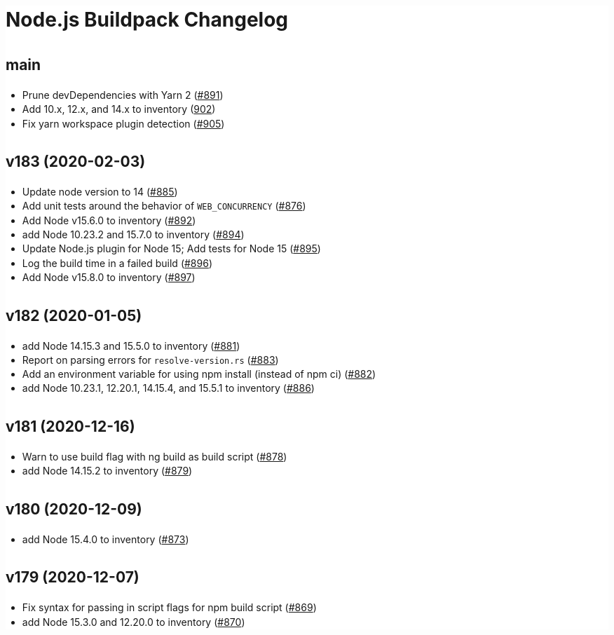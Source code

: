 # Node.js Buildpack Changelog

## main
- Prune devDependencies with Yarn 2 ([#891](https://github.com/heroku/heroku-buildpack-nodejs/pull/891))
- Add 10.x, 12.x, and 14.x to inventory ([902](https://github.com/heroku/heroku-buildpack-nodejs/pull/902))
- Fix yarn workspace plugin detection ([#905](https://github.com/heroku/heroku-buildpack-nodejs/pull/905))

## v183 (2020-02-03)
- Update node version to 14 ([#885](https://github.com/heroku/heroku-buildpack-nodejs/pull/885))
- Add unit tests around the behavior of `WEB_CONCURRENCY` ([#876](https://github.com/heroku/heroku-buildpack-nodejs/pull/876))
- Add Node v15.6.0 to inventory ([#892](https://github.com/heroku/heroku-buildpack-nodejs/pull/892))
- add Node 10.23.2 and 15.7.0 to inventory ([#894](https://github.com/heroku/heroku-buildpack-nodejs/pull/894))
- Update Node.js plugin for Node 15; Add tests for Node 15 ([#895](https://github.com/heroku/heroku-buildpack-nodejs/pull/895))
- Log the build time in a failed build ([#896](https://github.com/heroku/heroku-buildpack-nodejs/pull/896))
- Add Node v15.8.0 to inventory ([#897](https://github.com/heroku/heroku-buildpack-nodejs/pull/897))

## v182 (2020-01-05)
- add Node 14.15.3 and 15.5.0 to inventory ([#881](https://github.com/heroku/heroku-buildpack-nodejs/pull/881))
- Report on parsing errors for `resolve-version.rs` ([#883](https://github.com/heroku/heroku-buildpack-nodejs/pull/883))
- Add an environment variable for using npm install (instead of npm ci) ([#882](https://github.com/heroku/heroku-buildpack-nodejs/pull/882))
- add Node 10.23.1, 12.20.1, 14.15.4, and 15.5.1 to inventory ([#886](https://github.com/heroku/heroku-buildpack-nodejs/pull/886))

## v181 (2020-12-16)
- Warn to use build flag with ng build as build script ([#878](https://github.com/heroku/heroku-buildpack-nodejs/pull/878))
- add Node 14.15.2 to inventory ([#879](https://github.com/heroku/heroku-buildpack-nodejs/pull/879))

## v180 (2020-12-09)
- add Node 15.4.0 to inventory ([#873](https://github.com/heroku/heroku-buildpack-nodejs/pull/873))

## v179 (2020-12-07)
- Fix syntax for passing in script flags for npm build script ([#869](https://github.com/heroku/heroku-buildpack-nodejs/pull/869))
- add Node 15.3.0 and 12.20.0 to inventory ([#870](https://github.com/heroku/heroku-buildpack-nodejs/pull/870))
